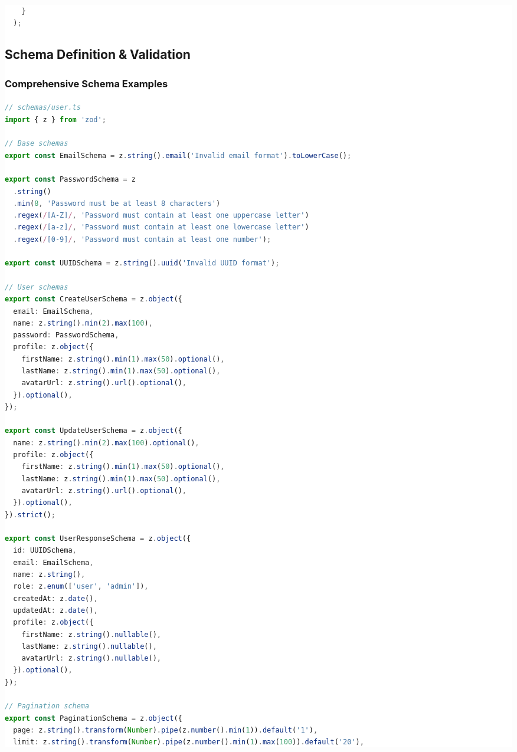 ```typescript
    }
  );
```

## Schema Definition & Validation

### Comprehensive Schema Examples

```typescript
// schemas/user.ts
import { z } from 'zod';

// Base schemas
export const EmailSchema = z.string().email('Invalid email format').toLowerCase();

export const PasswordSchema = z
  .string()
  .min(8, 'Password must be at least 8 characters')
  .regex(/[A-Z]/, 'Password must contain at least one uppercase letter')
  .regex(/[a-z]/, 'Password must contain at least one lowercase letter')
  .regex(/[0-9]/, 'Password must contain at least one number');

export const UUIDSchema = z.string().uuid('Invalid UUID format');

// User schemas
export const CreateUserSchema = z.object({
  email: EmailSchema,
  name: z.string().min(2).max(100),
  password: PasswordSchema,
  profile: z.object({
    firstName: z.string().min(1).max(50).optional(),
    lastName: z.string().min(1).max(50).optional(),
    avatarUrl: z.string().url().optional(),
  }).optional(),
});

export const UpdateUserSchema = z.object({
  name: z.string().min(2).max(100).optional(),
  profile: z.object({
    firstName: z.string().min(1).max(50).optional(),
    lastName: z.string().min(1).max(50).optional(),
    avatarUrl: z.string().url().optional(),
  }).optional(),
}).strict();

export const UserResponseSchema = z.object({
  id: UUIDSchema,
  email: EmailSchema,
  name: z.string(),
  role: z.enum(['user', 'admin']),
  createdAt: z.date(),
  updatedAt: z.date(),
  profile: z.object({
    firstName: z.string().nullable(),
    lastName: z.string().nullable(),
    avatarUrl: z.string().nullable(),
  }).optional(),
});

// Pagination schema
export const PaginationSchema = z.object({
  page: z.string().transform(Number).pipe(z.number().min(1)).default('1'),
  limit: z.string().transform(Number).pipe(z.number().min(1).max(100)).default('20'),
```